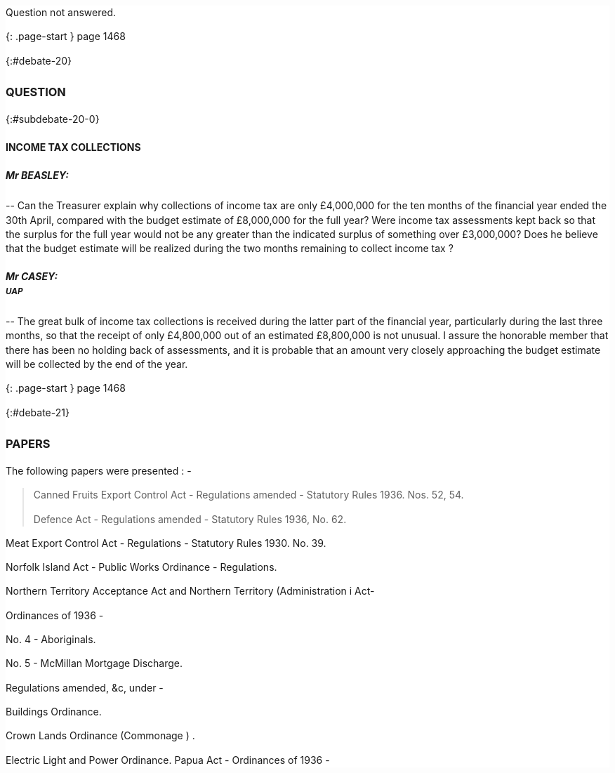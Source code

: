 Question not answered. 

{: .page-start }
page 1468

{:#debate-20}
### QUESTION

{:#subdebate-20-0}
#### INCOME TAX COLLECTIONS

##### Mr BEASLEY:

-- Can the Treasurer explain why collections of income tax are only £4,000,000 for the ten months of the financial year ended the 30th April, compared with the budget estimate of £8,000,000 for the full year? Were income tax assessments kept back so that the surplus for the full year would not be any greater than the indicated surplus of something over £3,000,000? Does he believe that the budget estimate will be realized during the two months remaining to collect income tax ? 

##### Mr CASEY:<br><small class="text-muted">UAP</small>

-- The great bulk of income tax collections is received during the latter part of the financial year, particularly during the last three months, so that the receipt of only £4,800,000 out of an estimated £8,800,000 is not unusual. I assure the honorable member that there has been no holding back of assessments, and it is probable that an amount very closely approaching the budget estimate will be collected by the end of the year. 

{: .page-start }
page 1468

{:#debate-21}
### PAPERS

The following papers were presented :  - 

  >Canned Fruits Export Control Act - Regulations amended - Statutory Rules 1936. Nos. 52, 54. 
  >
  >Defence Act - Regulations amended - Statutory Rules 1936, No. 62. 

Meat Export Control Act - Regulations - Statutory Rules 1930. No. 39. 

Norfolk Island Act - Public Works Ordinance - Regulations. 

Northern Territory Acceptance Act and Northern Territory (Administration i Act- 

Ordinances of 1936 - 

No. 4 - Aboriginals. 

No. 5 - McMillan Mortgage Discharge. 

Regulations amended, &amp;c, under - 

Buildings Ordinance. 

Crown Lands Ordinance (Commonage ) . 

Electric Light and Power Ordinance. Papua Act - Ordinances of 1936 - 
